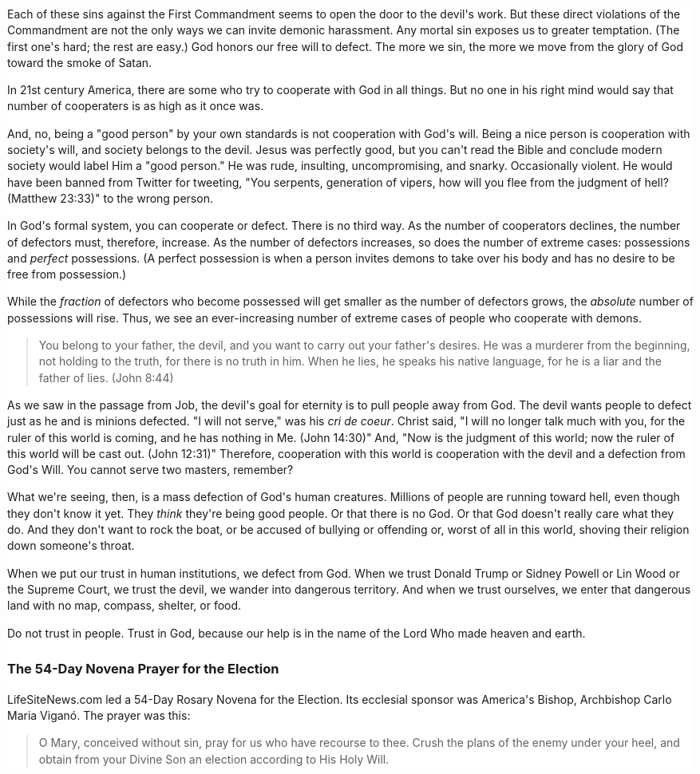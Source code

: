 Each of these sins against the First Commandment seems to open the door to the devil's work. But these direct violations of the Commandment are not the only ways we can invite demonic harassment. Any mortal sin exposes us to greater temptation. (The first one's hard; the rest are easy.) God honors our free will to defect. The more we sin, the more we move from the glory of God toward the smoke of Satan. 

In 21st century America, there are some who try to cooperate with God in all things. But no one in his right mind would say that number of cooperaters is as high as it once was. 

And, no, being a "good person" by your own standards is not cooperation with God's will. Being a nice person is cooperation with society's will, and society belongs to the devil. Jesus was perfectly good, but you can't read the Bible and conclude modern society would label Him a "good person." He was rude, insulting, uncompromising, and snarky. Occasionally violent. He would have been banned from Twitter for tweeting, "You serpents, generation of vipers, how will you flee from the judgment of hell? (Matthew 23:33)" to the wrong person.

In God's formal system, you can cooperate or defect. There is no third way. As the number of cooperators declines, the number of defectors must, therefore, increase. As the number of defectors increases, so does the number of extreme cases: possessions and *perfect* possessions. (A perfect possession is when a person invites demons to take over his body and has no desire to be free from possession.) 

While the *fraction* of defectors who become possessed will get smaller as the number of defectors grows, the *absolute* number of possessions will rise. Thus, we see an ever-increasing number of extreme cases of people who cooperate with demons.

> You belong to your father, the devil, and you want to carry out your father's desires. He was a murderer from the beginning, not holding to the truth, for there is no truth in him. When he lies, he speaks his native language, for he is a liar and the father of lies. (John 8:44)

As we saw in the passage from Job, the devil's goal for eternity is to pull people away from God. The devil wants people to defect just as he and is minions defected. "I will not serve," was his *cri de coeur*. Christ said, "I will no longer talk much with you, for the ruler of this world is coming, and he has nothing in Me. (John 14:30)" And, "Now is the judgment of this world; now the ruler of this world will be cast out. (John 12:31)" Therefore, cooperation with this world is cooperation with the devil and a defection from God's Will. You cannot serve two masters, remember?

What we're seeing, then, is a mass defection of God's human creatures. Millions of people are running toward hell, even though they don't know it yet. They *think* they're being good people. Or that there is no God. Or that God doesn't really care what they do. And they don't want to rock the boat, or be accused of bullying or offending or, worst of all in this world, shoving their religion down someone's throat. 

When we put our trust in human institutions, we defect from God. When we trust Donald Trump or Sidney Powell or Lin Wood or the Supreme Court, we trust the devil, we wander into dangerous territory. And when we trust ourselves, we enter that dangerous land with no map, compass, shelter, or food. 

Do not trust in people. Trust in God, because our help is in the name of the Lord Who made heaven and earth. 

### The 54-Day Novena Prayer for the Election

LifeSiteNews.com led a 54-Day Rosary Novena for the Election. Its ecclesial sponsor was America's Bishop, Archbishop Carlo Maria Viganó. The prayer was this:

> O Mary, conceived without sin, pray for us who have recourse to thee. Crush the plans of the enemy under your heel, and obtain from your Divine Son an election according to His Holy Will.
